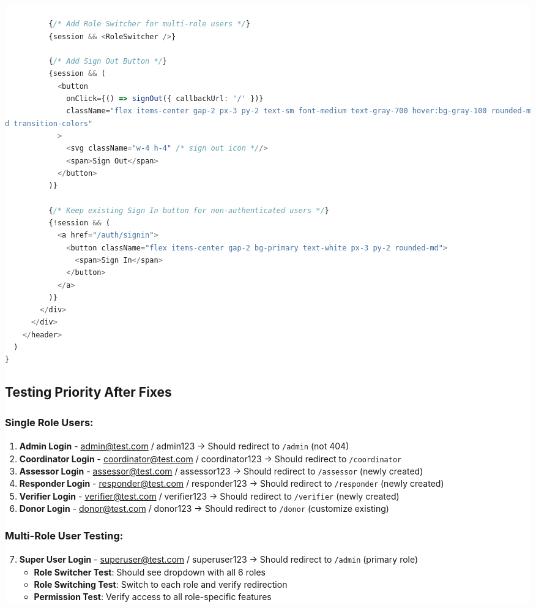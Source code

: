 ```typescript
          
          {/* Add Role Switcher for multi-role users */}
          {session && <RoleSwitcher />}
          
          {/* Add Sign Out Button */}
          {session && (
            <button
              onClick={() => signOut({ callbackUrl: '/' })}
              className="flex items-center gap-2 px-3 py-2 text-sm font-medium text-gray-700 hover:bg-gray-100 rounded-md transition-colors"
            >
              <svg className="w-4 h-4" /* sign out icon *//>
              <span>Sign Out</span>
            </button>
          )}
          
          {/* Keep existing Sign In button for non-authenticated users */}
          {!session && (
            <a href="/auth/signin">
              <button className="flex items-center gap-2 bg-primary text-white px-3 py-2 rounded-md">
                <span>Sign In</span>
              </button>
            </a>
          )}
        </div>
      </div>
    </header>
  )
}
```

## Testing Priority After Fixes

### Single Role Users:
1. **Admin Login** - admin@test.com / admin123 → Should redirect to `/admin` (not 404)
2. **Coordinator Login** - coordinator@test.com / coordinator123 → Should redirect to `/coordinator` 
3. **Assessor Login** - assessor@test.com / assessor123 → Should redirect to `/assessor` (newly created)
4. **Responder Login** - responder@test.com / responder123 → Should redirect to `/responder` (newly created)
5. **Verifier Login** - verifier@test.com / verifier123 → Should redirect to `/verifier` (newly created)
6. **Donor Login** - donor@test.com / donor123 → Should redirect to `/donor` (customize existing)

### Multi-Role User Testing:
7. **Super User Login** - superuser@test.com / superuser123 → Should redirect to `/admin` (primary role)
   - **Role Switcher Test**: Should see dropdown with all 6 roles
   - **Role Switching Test**: Switch to each role and verify redirection
   - **Permission Test**: Verify access to all role-specific features
